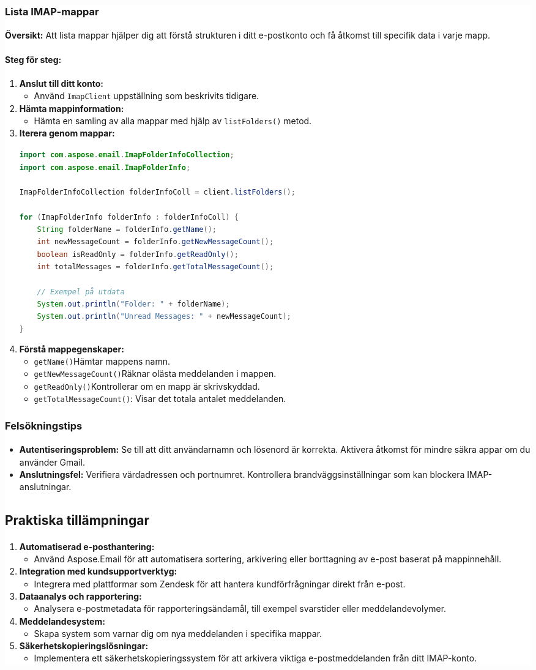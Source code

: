### Lista IMAP-mappar

**Översikt:**
Att lista mappar hjälper dig att förstå strukturen i ditt e-postkonto och få åtkomst till specifik data i varje mapp.

#### Steg för steg:
1. **Anslut till ditt konto:**
   - Använd `ImapClient` uppställning som beskrivits tidigare.
2. **Hämta mappinformation:**
   - Hämta en samling av alla mappar med hjälp av `listFolders()` metod.
3. **Iterera genom mappar:**
   ```java
   import com.aspose.email.ImapFolderInfoCollection;
   import com.aspose.email.ImapFolderInfo;

   ImapFolderInfoCollection folderInfoColl = client.listFolders();

   for (ImapFolderInfo folderInfo : folderInfoColl) {
       String folderName = folderInfo.getName();
       int newMessageCount = folderInfo.getNewMessageCount();
       boolean isReadOnly = folderInfo.getReadOnly();
       int totalMessages = folderInfo.getTotalMessageCount();

       // Exempel på utdata
       System.out.println("Folder: " + folderName);
       System.out.println("Unread Messages: " + newMessageCount);
   }
   ```
4. **Förstå mappegenskaper:**
   - `getName()`Hämtar mappens namn.
   - `getNewMessageCount()`Räknar olästa meddelanden i mappen.
   - `getReadOnly()`Kontrollerar om en mapp är skrivskyddad.
   - `getTotalMessageCount()`: Visar det totala antalet meddelanden.

### Felsökningstips

- **Autentiseringsproblem:** Se till att ditt användarnamn och lösenord är korrekta. Aktivera åtkomst för mindre säkra appar om du använder Gmail.
- **Anslutningsfel:** Verifiera värdadressen och portnumret. Kontrollera brandväggsinställningar som kan blockera IMAP-anslutningar.

## Praktiska tillämpningar

1. **Automatiserad e-posthantering:**
   - Använd Aspose.Email för att automatisera sortering, arkivering eller borttagning av e-post baserat på mappinnehåll.
2. **Integration med kundsupportverktyg:**
   - Integrera med plattformar som Zendesk för att hantera kundförfrågningar direkt från e-post.
3. **Dataanalys och rapportering:**
   - Analysera e-postmetadata för rapporteringsändamål, till exempel svarstider eller meddelandevolymer.
4. **Meddelandesystem:**
   - Skapa system som varnar dig om nya meddelanden i specifika mappar.
5. **Säkerhetskopieringslösningar:**
   - Implementera ett säkerhetskopieringssystem för att arkivera viktiga e-postmeddelanden från ditt IMAP-konto.

